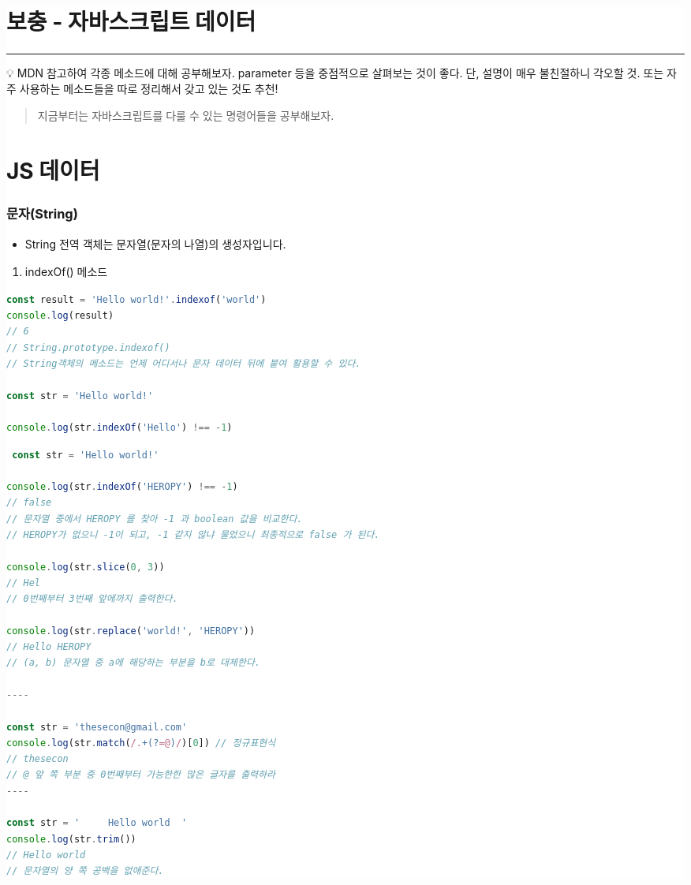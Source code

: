 # 보충 - 자바스크립트 데이터

---

<aside>
💡 MDN 참고하여 각종 메소드에 대해 공부해보자.
parameter 등을 중점적으로 살펴보는 것이 좋다.
단, 설명이 매우 불친절하니 각오할 것.
또는 자주 사용하는 메소드들을 따로 정리해서 갖고 있는 것도 추천!

</aside>

> 지금부터는 자바스크립트를 다룰 수 있는 명령어들을 공부해보자.
> 

# JS 데이터

### 문자(String)

- String 전역 객체는 문자열(문자의 나열)의 생성자입니다.

1. indexOf() 메소드

```jsx
const result = 'Hello world!'.indexof('world')
console.log(result)
// 6
// String.prototype.indexof()
// String객체의 메소드는 언제 어디서나 문자 데이터 뒤에 붙여 활용할 수 있다.

const str = 'Hello world!'

console.log(str.indexOf('Hello') !== -1)
```

```jsx
 const str = 'Hello world!'

console.log(str.indexOf('HEROPY') !== -1)
// false
// 문자열 중에서 HEROPY 를 찾아 -1 과 boolean 값을 비교한다.
// HEROPY가 없으니 -1이 되고, -1 같지 않냐 물었으니 최종적으로 false 가 된다.

console.log(str.slice(0, 3))
// Hel
// 0번째부터 3번째 앞에까지 출력한다.

console.log(str.replace('world!', 'HEROPY'))
// Hello HEROPY
// (a, b) 문자열 중 a에 해당하는 부분을 b로 대체한다.

----

const str = 'thesecon@gmail.com'
console.log(str.match(/.+(?=@)/)[0]) // 정규표현식
// thesecon
// @ 앞 쪽 부분 중 0번째부터 가능한한 많은 글자를 출력하라
----

const str = '     Hello world  '
console.log(str.trim())
// Hello world
// 문자열의 양 쪽 공백을 없애준다.
```
